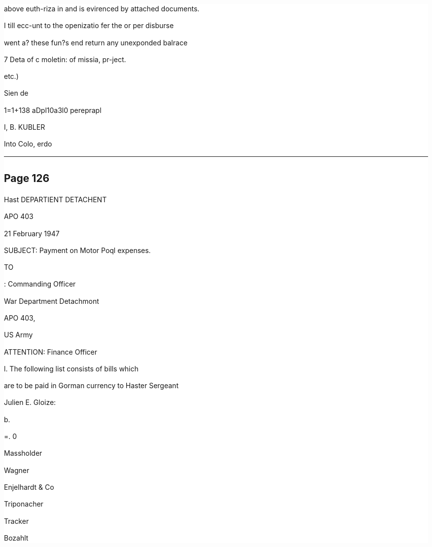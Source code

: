 above euth-riza in and is evirenced by attached documents.

I till ecc-unt to the openizatio fer the or per disburse

went a? these fun?s end return any unexponded balrace

7 Deta of c moletin: of missia, pr-ject.

etc.)

Sien de

1=1+138 aDpl10a3l0 pereprapl

I, B. KUBLER

Into Colo, erdo

---

## Page 126

Hast DEPARTIENT DETACHENT

APO 403

21 February 1947

SUBJECT: Payment on Motor Poql expenses.

TO

: Commanding Officer

War Department Detachmont

APO 403,

US Army

ATTENTION: Finance Officer

l. The following list consists of bills which

are to be paid in Gorman currency to Haster Sergeant

Julien E. Gloize:

b.

=. 0

Massholder

Wagner

Enjelhardt & Co

Triponacher

Tracker

Bozahlt
